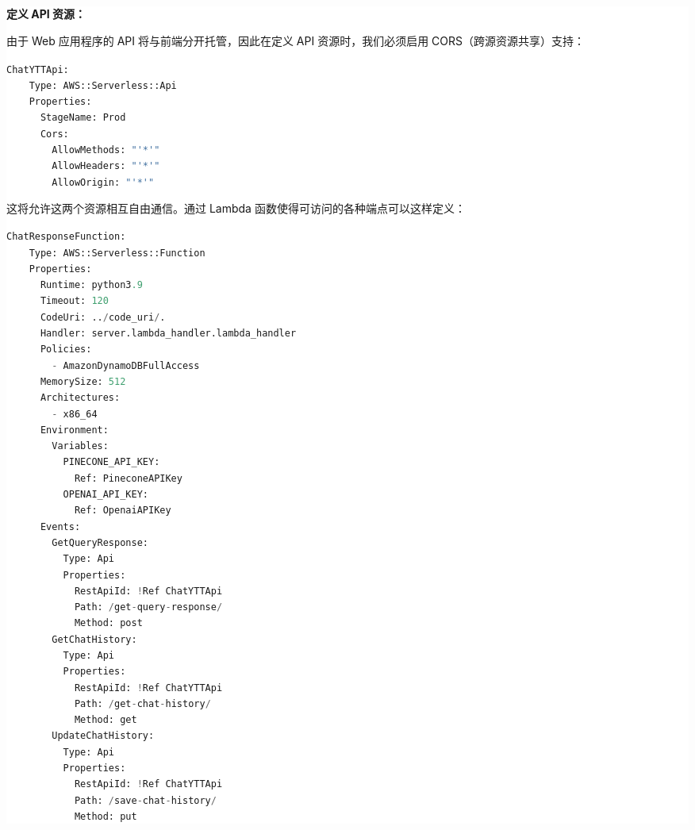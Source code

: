 **定义 API 资源：**

由于 Web 应用程序的 API 将与前端分开托管，因此在定义 API 资源时，我们必须启用 CORS（跨源资源共享）支持：

```py
ChatYTTApi:
    Type: AWS::Serverless::Api
    Properties:
      StageName: Prod
      Cors:
        AllowMethods: "'*'"
        AllowHeaders: "'*'"
        AllowOrigin: "'*'"
```

这将允许这两个资源相互自由通信。通过 Lambda 函数使得可访问的各种端点可以这样定义：

```py
ChatResponseFunction:
    Type: AWS::Serverless::Function
    Properties:
      Runtime: python3.9
      Timeout: 120
      CodeUri: ../code_uri/.
      Handler: server.lambda_handler.lambda_handler
      Policies:
        - AmazonDynamoDBFullAccess
      MemorySize: 512
      Architectures:
        - x86_64
      Environment:
        Variables:
          PINECONE_API_KEY:
            Ref: PineconeAPIKey
          OPENAI_API_KEY:
            Ref: OpenaiAPIKey
      Events:
        GetQueryResponse:
          Type: Api
          Properties:
            RestApiId: !Ref ChatYTTApi
            Path: /get-query-response/
            Method: post
        GetChatHistory:
          Type: Api
          Properties:
            RestApiId: !Ref ChatYTTApi
            Path: /get-chat-history/
            Method: get
        UpdateChatHistory:
          Type: Api
          Properties:
            RestApiId: !Ref ChatYTTApi
            Path: /save-chat-history/
            Method: put
```
